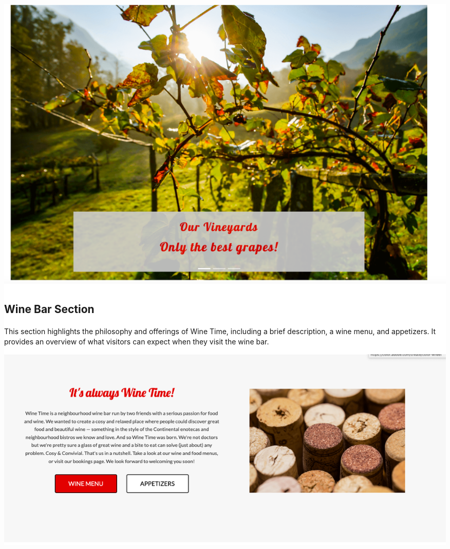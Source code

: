 ![Screenshot of responsive Carousel](assets/readme-files/carousel.png)

## Wine Bar Section
This section highlights the philosophy and offerings of Wine Time, including a brief description, a wine menu, and appetizers. It provides an overview of what visitors can expect when they visit the wine bar.

![Screenshot of responsive Wine Bar Section](assets/readme-files/winebar-section.png)
